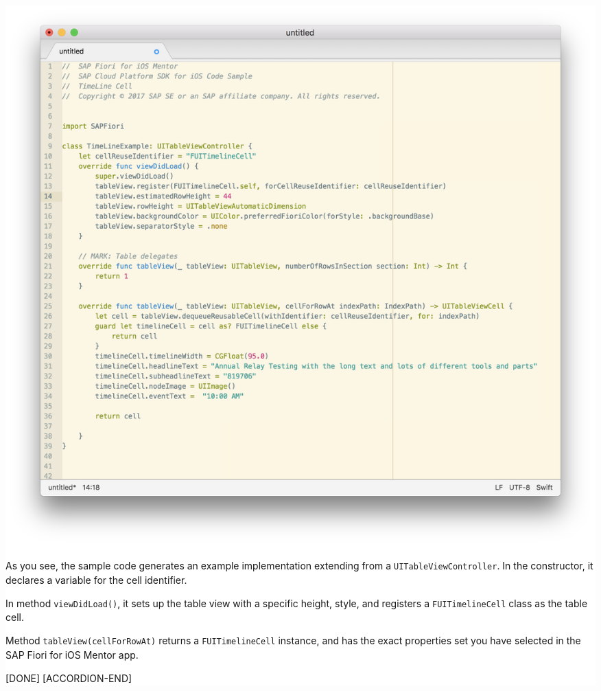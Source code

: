 ![SAP Fiori for iOS Mentor app](fiori-ios-scpms-mentor-08.png)

As you see, the sample code generates an example implementation extending from a `UITableViewController`. In the constructor, it declares a variable for the cell identifier.

In method `viewDidLoad()`, it sets up the table view with a specific height, style, and registers a `FUITimelineCell` class as the table cell.

Method `tableView(cellForRowAt)` returns a `FUITimelineCell` instance, and has the exact properties set you have selected in the SAP Fiori for iOS Mentor app.

[DONE]
[ACCORDION-END]
